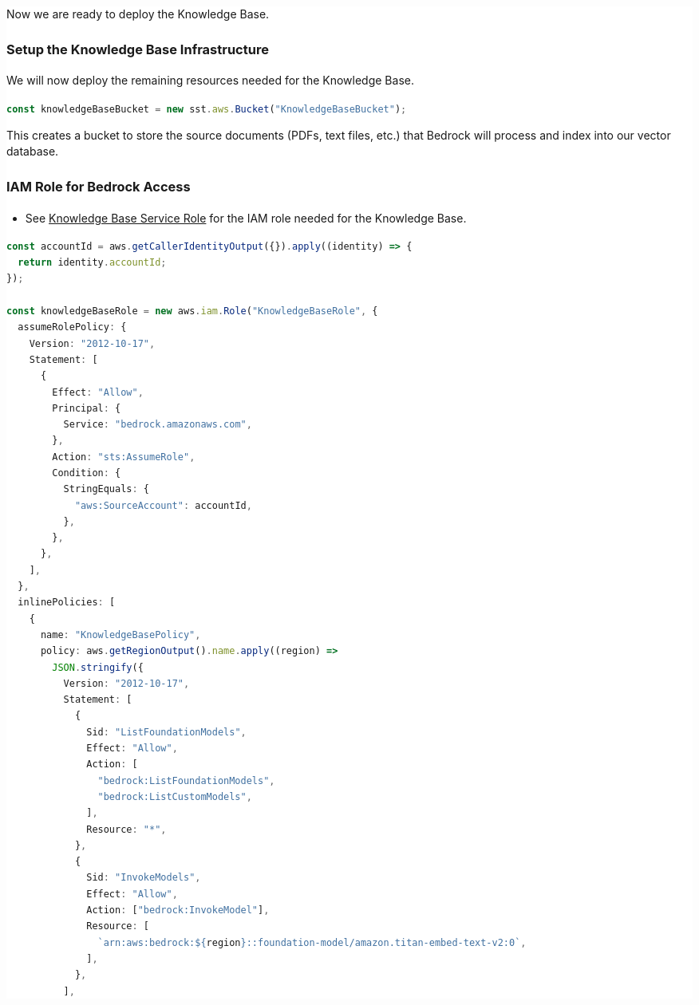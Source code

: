 Now we are ready to deploy the Knowledge Base.

### Setup the Knowledge Base Infrastructure

We will now deploy the remaining resources needed for the Knowledge Base.

```typescript
const knowledgeBaseBucket = new sst.aws.Bucket("KnowledgeBaseBucket");
```

This creates a bucket to store the source documents (PDFs, text files, etc.) that Bedrock will process and index into our vector database.

### IAM Role for Bedrock Access

- See [Knowledge Base Service Role](https://docs.aws.amazon.com/bedrock/latest/userguide/kb-permissions.html) for the IAM role needed for the Knowledge Base.

```typescript
const accountId = aws.getCallerIdentityOutput({}).apply((identity) => {
  return identity.accountId;
});

const knowledgeBaseRole = new aws.iam.Role("KnowledgeBaseRole", {
  assumeRolePolicy: {
    Version: "2012-10-17",
    Statement: [
      {
        Effect: "Allow",
        Principal: {
          Service: "bedrock.amazonaws.com",
        },
        Action: "sts:AssumeRole",
        Condition: {
          StringEquals: {
            "aws:SourceAccount": accountId,
          },
        },
      },
    ],
  },
  inlinePolicies: [
    {
      name: "KnowledgeBasePolicy",
      policy: aws.getRegionOutput().name.apply((region) =>
        JSON.stringify({
          Version: "2012-10-17",
          Statement: [
            {
              Sid: "ListFoundationModels",
              Effect: "Allow",
              Action: [
                "bedrock:ListFoundationModels",
                "bedrock:ListCustomModels",
              ],
              Resource: "*",
            },
            {
              Sid: "InvokeModels",
              Effect: "Allow",
              Action: ["bedrock:InvokeModel"],
              Resource: [
                `arn:aws:bedrock:${region}::foundation-model/amazon.titan-embed-text-v2:0`,
              ],
            },
          ],
```